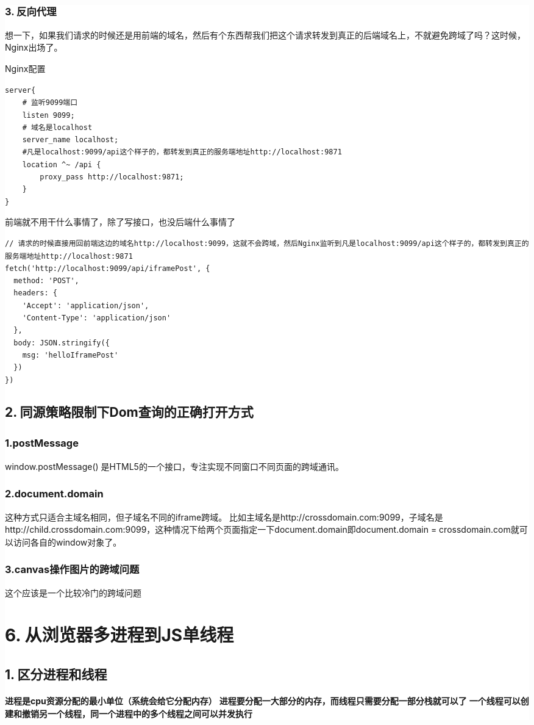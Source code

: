 ###  3. 反向代理
想一下，如果我们请求的时候还是用前端的域名，然后有个东西帮我们把这个请求转发到真正的后端域名上，不就避免跨域了吗？这时候，Nginx出场了。

Nginx配置
~~~
server{
    # 监听9099端口
    listen 9099;
    # 域名是localhost
    server_name localhost;
    #凡是localhost:9099/api这个样子的，都转发到真正的服务端地址http://localhost:9871 
    location ^~ /api {
        proxy_pass http://localhost:9871;
    }    
}
~~~
前端就不用干什么事情了，除了写接口，也没后端什么事情了
~~~
// 请求的时候直接用回前端这边的域名http://localhost:9099，这就不会跨域，然后Nginx监听到凡是localhost:9099/api这个样子的，都转发到真正的服务端地址http://localhost:9871 
fetch('http://localhost:9099/api/iframePost', {
  method: 'POST',
  headers: {
    'Accept': 'application/json',
    'Content-Type': 'application/json'
  },
  body: JSON.stringify({
    msg: 'helloIframePost'
  })
})
~~~

## 2. 同源策略限制下Dom查询的正确打开方式
### 1.postMessage
window.postMessage() 是HTML5的一个接口，专注实现不同窗口不同页面的跨域通讯。

### 2.document.domain
这种方式只适合主域名相同，但子域名不同的iframe跨域。
比如主域名是http://crossdomain.com:9099，子域名是http://child.crossdomain.com:9099，这种情况下给两个页面指定一下document.domain即document.domain = crossdomain.com就可以访问各自的window对象了。

### 3.canvas操作图片的跨域问题
这个应该是一个比较冷门的跨域问题


# 6. 从浏览器多进程到JS单线程
## 1. 区分进程和线程
**进程是cpu资源分配的最小单位（系统会给它分配内存）**
**进程要分配一大部分的内存，而线程只需要分配一部分栈就可以了**
**一个线程可以创建和撤销另一个线程，同一个进程中的多个线程之间可以并发执行**
